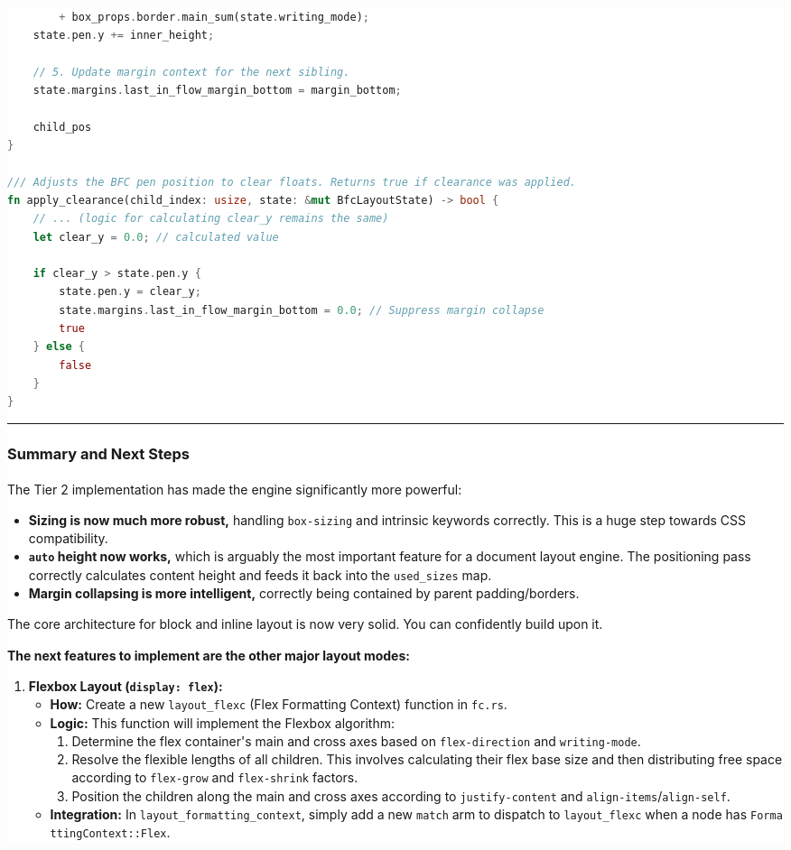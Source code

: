 ```rust
        + box_props.border.main_sum(state.writing_mode);
    state.pen.y += inner_height;
    
    // 5. Update margin context for the next sibling.
    state.margins.last_in_flow_margin_bottom = margin_bottom;
    
    child_pos
}

/// Adjusts the BFC pen position to clear floats. Returns true if clearance was applied.
fn apply_clearance(child_index: usize, state: &mut BfcLayoutState) -> bool {
    // ... (logic for calculating clear_y remains the same)
    let clear_y = 0.0; // calculated value

    if clear_y > state.pen.y {
        state.pen.y = clear_y;
        state.margins.last_in_flow_margin_bottom = 0.0; // Suppress margin collapse
        true
    } else {
        false
    }
}
```

---

### Summary and Next Steps

The Tier 2 implementation has made the engine significantly more powerful:
*   **Sizing is now much more robust,** handling `box-sizing` and intrinsic keywords correctly. This is a huge step towards CSS compatibility.
*   **`auto` height now works,** which is arguably the most important feature for a document layout engine. The positioning pass correctly calculates content height and feeds it back into the `used_sizes` map.
*   **Margin collapsing is more intelligent,** correctly being contained by parent padding/borders.

The core architecture for block and inline layout is now very solid. You can confidently build upon it.

**The next features to implement are the other major layout modes:**

1.  **Flexbox Layout (`display: flex`):**
    *   **How:** Create a new `layout_flexc` (Flex Formatting Context) function in `fc.rs`.
    *   **Logic:** This function will implement the Flexbox algorithm:
        1.  Determine the flex container's main and cross axes based on `flex-direction` and `writing-mode`.
        2.  Resolve the flexible lengths of all children. This involves calculating their flex base size and then distributing free space according to `flex-grow` and `flex-shrink` factors.
        3.  Position the children along the main and cross axes according to `justify-content` and `align-items`/`align-self`.
    *   **Integration:** In `layout_formatting_context`, simply add a new `match` arm to dispatch to `layout_flexc` when a node has `FormattingContext::Flex`.

